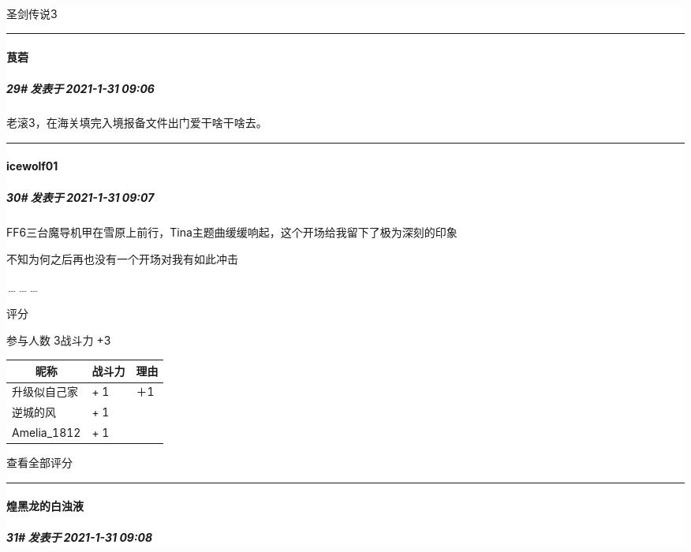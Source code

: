 


圣剑传说3







*****

####  茛菪  
##### 29#       发表于 2021-1-31 09:06




老滚3，在海关填完入境报备文件出门爱干啥干啥去。







*****

####  icewolf01  
##### 30#       发表于 2021-1-31 09:07




FF6三台魔导机甲在雪原上前行，Tina主题曲缓缓响起，这个开场给我留下了极为深刻的印象

不知为何之后再也没有一个开场对我有如此冲击



﹍﹍﹍

评分





 参与人数 3战斗力 +3

|昵称|战斗力|理由|
|----|---|---|
| 升级似自己家| + 1|＋1|
| 逆城的风| + 1||
| Amelia_1812| + 1||



查看全部评分






*****

####  煌黑龙的白浊液  
##### 31#       发表于 2021-1-31 09:08
